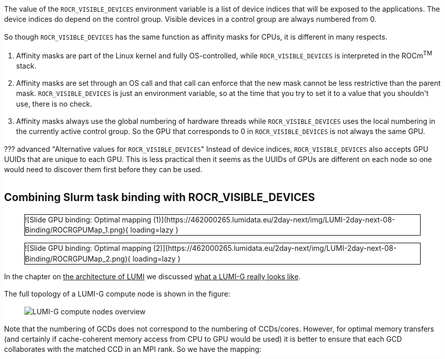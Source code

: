 The value of the `ROCR_VISIBLE_DEVICES` environment variable is a list of device indices that will be
exposed to the applications. The device indices do depend on the control group. Visible devices in a control
group are always numbered from 0.

So though `ROCR_VISIBLE_DEVICES` has the same function as affinity masks for CPUs, it is different in
many respects.

1.  Affinity masks are part of the Linux kernel and fully OS-controlled, while 
    `ROCR_VISIBLE_DEVICES` is interpreted in the ROCm<sup>TM</sup> stack.

2.  Affinity masks are set through an OS call and that call can enforce that the new
    mask cannot be less restrictive than the parent mask. `ROCR_VISIBLE_DEVICES` is just
    an environment variable, so at the time that you try to set it to a value that you 
    shouldn't use, there is no check.

3.  Affinity masks always use the global numbering of hardware threads while 
    `ROCR_VISIBLE_DEVICES` uses the local numbering in the currently active control group.
    So the GPU that corresponds to 0 in `ROCR_VISIBLE_DEVICES` is not always the same GPU.

??? advanced "Alternative values for `ROCR_VISIBLE_DEVICES`"
    Instead of device indices, `ROCR_VISIBLE_DEVICES` also accepts GPU UUIDs that are unique to each
    GPU. This is less practical then it seems as the UUIDs of GPUs are different on each node so one
    would need to discover them first before they can be used.


## Combining Slurm task binding with ROCR_VISIBLE_DEVICES

<figure markdown style="border: 1px solid #000">
  ![Slide GPU binding: Optimal mapping (1)](https://462000265.lumidata.eu/2day-next/img/LUMI-2day-next-08-Binding/ROCRGPUMap_1.png){ loading=lazy }
</figure>

<figure markdown style="border: 1px solid #000">
  ![Slide GPU binding: Optimal mapping (2)](https://462000265.lumidata.eu/2day-next/img/LUMI-2day-next-08-Binding/ROCRGPUMap_2.png){ loading=lazy }
</figure>

In the chapter on [the architecture of LUMI](01-Architecture.md) we discussed 
[what a LUMI-G really looks like](01-Architecture.md#building-lumi-what-a-lumi-g-node-really-looks-like).

The full topology of a LUMI-G compute node is shown in the figure:

<figure>
  <img 
    src="https://462000265.lumidata.eu/2day-next/img/lumig-node-architecture-rings.svg" 
    width="842"
    alt="LUMI-G compute nodes overview"
  >
</figure>

Note that the numbering of GCDs does not correspond to the numbering of CCDs/cores. However, for optimal
memory transfers (and certainly if cache-coherent memory access from CPU to GPU would be used) it is 
better to ensure that each GCD collaborates with the matched CCD in an MPI rank. So we have the mapping:
